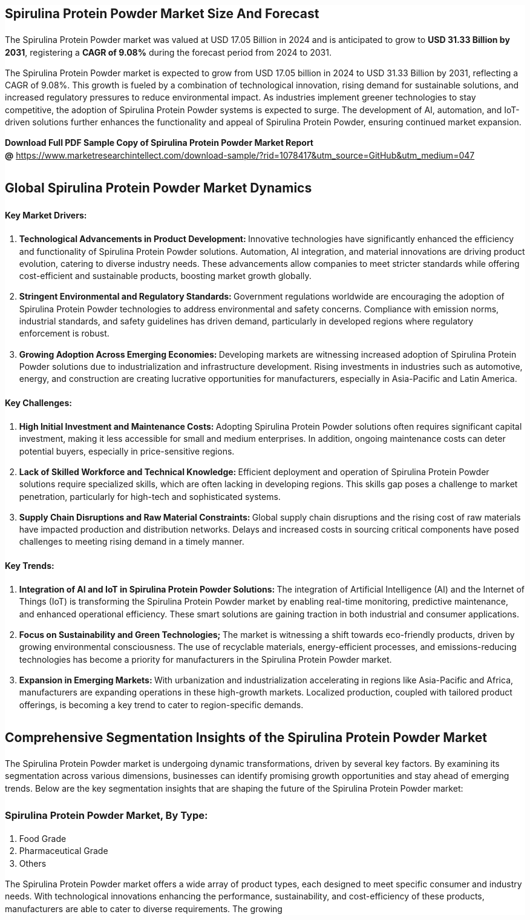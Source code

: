 <h2>Spirulina Protein Powder Market Size And Forecast</h2><p>The Spirulina Protein Powder market was valued at USD 17.05 Billion in 2024 and is anticipated to grow to <strong>USD 31.33 Billion by 2031</strong>, registering a <strong>CAGR of 9.08%</strong> during the forecast period from 2024 to 2031.</p><p>The Spirulina Protein Powder market is expected to grow from USD 17.05 billion in 2024 to USD 31.33 Billion by 2031, reflecting a CAGR of 9.08%. This growth is fueled by a combination of technological innovation, rising demand for sustainable solutions, and increased regulatory pressures to reduce environmental impact. As industries implement greener technologies to stay competitive, the adoption of Spirulina Protein Powder systems is expected to surge. The development of AI, automation, and IoT-driven solutions further enhances the functionality and appeal of Spirulina Protein Powder, ensuring continued market expansion.</p><p><strong>Download Full PDF Sample Copy of Spirulina Protein Powder Market Report @</strong>&nbsp;<a href="https://www.marketresearchintellect.com/download-sample/?rid=1078417&amp;utm_source=GitHub&amp;utm_medium=047">https://www.marketresearchintellect.com/download-sample/?rid=1078417&amp;utm_source=GitHub&amp;utm_medium=047</a></p><h2>Global Spirulina Protein Powder Market Dynamics</h2><h4><strong>Key Market Drivers:</strong></h4><ol><li><p><strong>Technological Advancements in Product Development:&nbsp;</strong>Innovative technologies have significantly enhanced the efficiency and functionality of Spirulina Protein Powder solutions. Automation, AI integration, and material innovations are driving product evolution, catering to diverse industry needs. These advancements allow companies to meet stricter standards while offering cost-efficient and sustainable products, boosting market growth globally.</p></li><li><p><strong>Stringent Environmental and Regulatory Standards:&nbsp;</strong>Government regulations worldwide are encouraging the adoption of Spirulina Protein Powder technologies to address environmental and safety concerns. Compliance with emission norms, industrial standards, and safety guidelines has driven demand, particularly in developed regions where regulatory enforcement is robust.</p></li><li><p><strong>Growing Adoption Across Emerging Economies:&nbsp;</strong>Developing markets are witnessing increased adoption of Spirulina Protein Powder solutions due to industrialization and infrastructure development. Rising investments in industries such as automotive, energy, and construction are creating lucrative opportunities for manufacturers, especially in Asia-Pacific and Latin America.</p></li></ol><h4><strong>Key Challenges:</strong></h4><ol><li><p><strong>High Initial Investment and Maintenance Costs:&nbsp;</strong>Adopting Spirulina Protein Powder solutions often requires significant capital investment, making it less accessible for small and medium enterprises. In addition, ongoing maintenance costs can deter potential buyers, especially in price-sensitive regions.</p></li><li><p><strong>Lack of Skilled Workforce and Technical Knowledge:&nbsp;</strong>Efficient deployment and operation of Spirulina Protein Powder solutions require specialized skills, which are often lacking in developing regions. This skills gap poses a challenge to market penetration, particularly for high-tech and sophisticated systems.</p></li><li><p><strong>Supply Chain Disruptions and Raw Material Constraints:&nbsp;</strong>Global supply chain disruptions and the rising cost of raw materials have impacted production and distribution networks. Delays and increased costs in sourcing critical components have posed challenges to meeting rising demand in a timely manner.</p></li></ol><h4><strong>Key Trends:</strong></h4><ol><li><p><strong>Integration of AI and IoT in Spirulina Protein Powder Solutions:&nbsp;</strong>The integration of Artificial Intelligence (AI) and the Internet of Things (IoT) is transforming the Spirulina Protein Powder market by enabling real-time monitoring, predictive maintenance, and enhanced operational efficiency. These smart solutions are gaining traction in both industrial and consumer applications.</p></li><li><p><strong>Focus on Sustainability and Green Technologies;&nbsp;</strong>The market is witnessing a shift towards eco-friendly products, driven by growing environmental consciousness. The use of recyclable materials, energy-efficient processes, and emissions-reducing technologies has become a priority for manufacturers in the Spirulina Protein Powder market.</p></li><li><p><strong>Expansion in Emerging Markets:&nbsp;</strong>With urbanization and industrialization accelerating in regions like Asia-Pacific and Africa, manufacturers are expanding operations in these high-growth markets. Localized production, coupled with tailored product offerings, is becoming a key trend to cater to region-specific demands.</p></li></ol><div class="article-main__content" data-test-id="publishing-text-block"><h2>Comprehensive Segmentation Insights of the Spirulina Protein Powder Market</h2><p>The Spirulina Protein Powder market is undergoing dynamic transformations, driven by several key factors. By examining its segmentation across various dimensions, businesses can identify promising growth opportunities and stay ahead of emerging trends. Below are the key segmentation insights that are shaping the future of the Spirulina Protein Powder market:</p><h3><strong>Spirulina Protein Powder Market, By Type:<br /></strong></h3><ol><li>Food Grade<li> Pharmaceutical Grade<li> Others</li></ol><p>The Spirulina Protein Powder market offers a wide array of product types, each designed to meet specific consumer and industry needs. With technological innovations enhancing the performance, sustainability, and cost-efficiency of these products, manufacturers are able to cater to diverse requirements. The growing